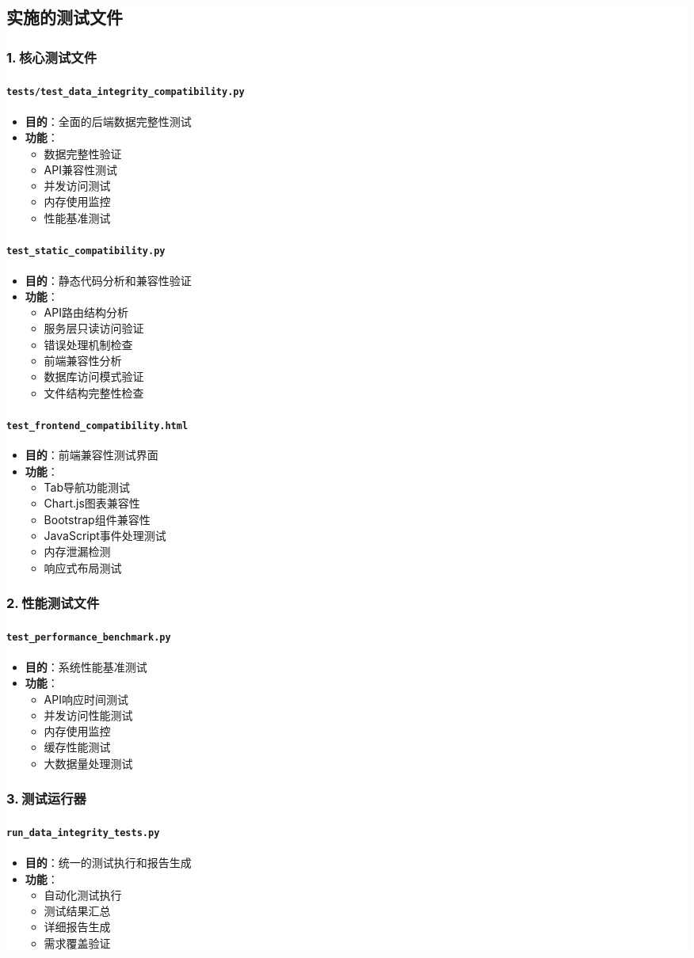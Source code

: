 ## 实施的测试文件

### 1. 核心测试文件

#### `tests/test_data_integrity_compatibility.py`
- **目的**：全面的后端数据完整性测试
- **功能**：
  - 数据完整性验证
  - API兼容性测试
  - 并发访问测试
  - 内存使用监控
  - 性能基准测试

#### `test_static_compatibility.py`
- **目的**：静态代码分析和兼容性验证
- **功能**：
  - API路由结构分析
  - 服务层只读访问验证
  - 错误处理机制检查
  - 前端兼容性分析
  - 数据库访问模式验证
  - 文件结构完整性检查

#### `test_frontend_compatibility.html`
- **目的**：前端兼容性测试界面
- **功能**：
  - Tab导航功能测试
  - Chart.js图表兼容性
  - Bootstrap组件兼容性
  - JavaScript事件处理测试
  - 内存泄漏检测
  - 响应式布局测试

### 2. 性能测试文件

#### `test_performance_benchmark.py`
- **目的**：系统性能基准测试
- **功能**：
  - API响应时间测试
  - 并发访问性能测试
  - 内存使用监控
  - 缓存性能测试
  - 大数据量处理测试

### 3. 测试运行器

#### `run_data_integrity_tests.py`
- **目的**：统一的测试执行和报告生成
- **功能**：
  - 自动化测试执行
  - 测试结果汇总
  - 详细报告生成
  - 需求覆盖验证
